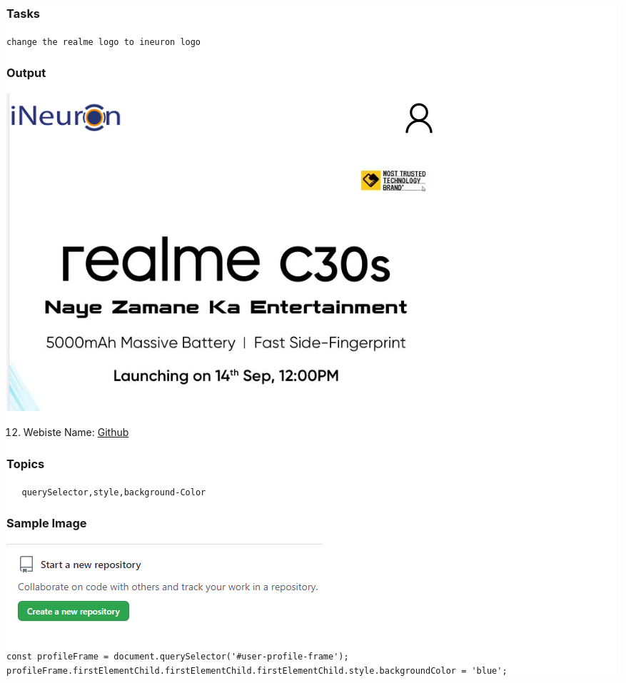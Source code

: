 ### Tasks

    change the realme logo to ineuron logo

### Output

![Output](./Pic21.png)

12. Webiste Name: [Github](https://github.com/)

### Topics

       querySelector,style,background-Color

### Sample Image

![Sample One](./Pic22.png)

```
const profileFrame = document.querySelector('#user-profile-frame');
profileFrame.firstElementChild.firstElementChild.firstElementChild.style.backgroundColor = 'blue';
```
